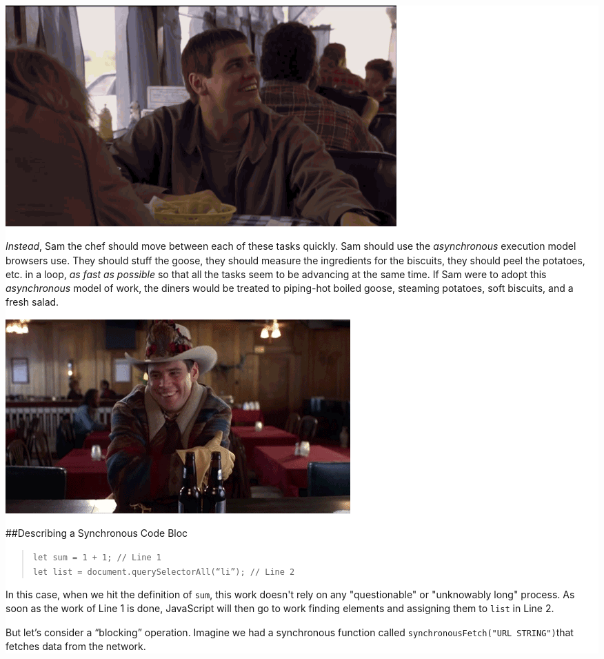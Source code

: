 ![I'll have that](./dumbanddumbersoup.gif)

*Instead*, Sam the chef should move between each of these tasks quickly. Sam should use the *asynchronous* execution model browsers use. They should stuff the goose, they should measure the ingredients for the biscuits, they should peel the potatoes, etc. in a loop, *as fast as possible* so that all the tasks seem to be advancing at the same time. If Sam were to adopt this *asynchronous* model of work, the diners would be treated to piping-hot boiled goose, steaming potatoes, soft biscuits, and a fresh salad.

![Realisation](./dumbanddumberrealise.gif)

##Describing a Synchronous Code Bloc

>`let sum = 1 + 1; // Line 1`  
>`let list = document.querySelectorAll(“li”); // Line 2`

In this case, when we hit the definition of `sum`, this work doesn't rely on any "questionable" or "unknowably long" process. As soon as the work of Line 1 is done, JavaScript will then go to work finding elements and assigning them to `list` in Line 2.

But let’s consider a “blocking” operation. Imagine we had a synchronous function called `synchronousFetch("URL STRING")`that fetches data from the network.

